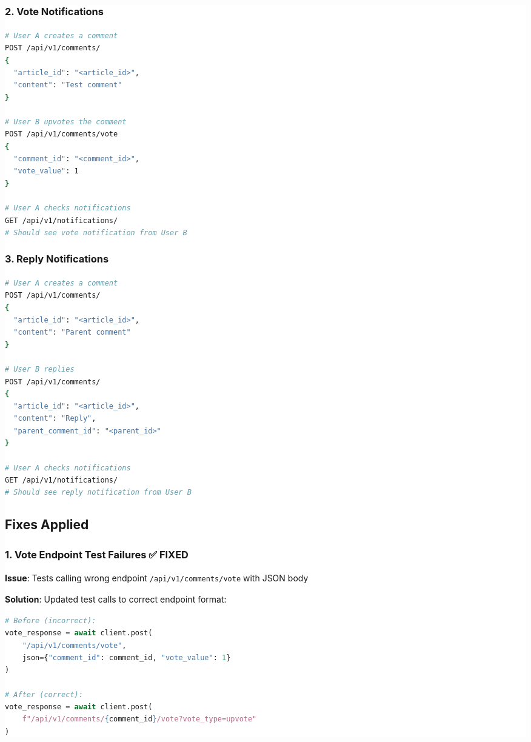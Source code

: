 
### 2. Vote Notifications
```bash
# User A creates a comment
POST /api/v1/comments/
{
  "article_id": "<article_id>",
  "content": "Test comment"
}

# User B upvotes the comment
POST /api/v1/comments/vote
{
  "comment_id": "<comment_id>",
  "vote_value": 1
}

# User A checks notifications
GET /api/v1/notifications/
# Should see vote notification from User B
```

### 3. Reply Notifications
```bash
# User A creates a comment
POST /api/v1/comments/
{
  "article_id": "<article_id>",
  "content": "Parent comment"
}

# User B replies
POST /api/v1/comments/
{
  "article_id": "<article_id>",
  "content": "Reply",
  "parent_comment_id": "<parent_id>"
}

# User A checks notifications
GET /api/v1/notifications/
# Should see reply notification from User B
```

## Fixes Applied

### 1. Vote Endpoint Test Failures ✅ FIXED
**Issue**: Tests calling wrong endpoint `/api/v1/comments/vote` with JSON body

**Solution**: Updated test calls to correct endpoint format:
```python
# Before (incorrect):
vote_response = await client.post(
    "/api/v1/comments/vote",
    json={"comment_id": comment_id, "vote_value": 1}
)

# After (correct):
vote_response = await client.post(
    f"/api/v1/comments/{comment_id}/vote?vote_type=upvote"
)
```
